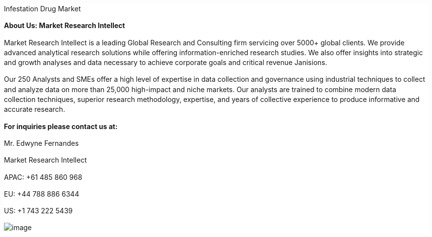 Infestation Drug Market</a></span></p><p><strong><span class="font-[700]">About Us: Market Research Intellect</span></strong></p><p><span class="">Market Research Intellect is a leading Global Research and Consulting firm servicing over 5000+ global clients. We provide advanced analytical research solutions while offering information-enriched research studies.&nbsp;</span>We also offer insights into strategic and growth analyses and data necessary to achieve corporate goals and critical revenue Janisions.</p><p><span class="">Our 250 Analysts and SMEs offer a high level of expertise in data collection and governance using industrial techniques to collect and analyze data on more than 25,000 high-impact and niche markets. Our analysts are trained to combine modern data collection techniques, superior research methodology, expertise, and years of collective experience to produce informative and accurate research.</span></p><p><strong>For inquiries please contact us at:</strong></p><p>Mr. Edwyne Fernandes</p><p>Market Research Intellect</p><p>APAC: +61 485 860 968</p><p>EU: +44 788 886 6344</p><p>US: +1 743 222 5439</p>
![image](https://github.com/user-attachments/assets/21e4ad6e-bdeb-4de4-b121-6331ac8d83e1)
